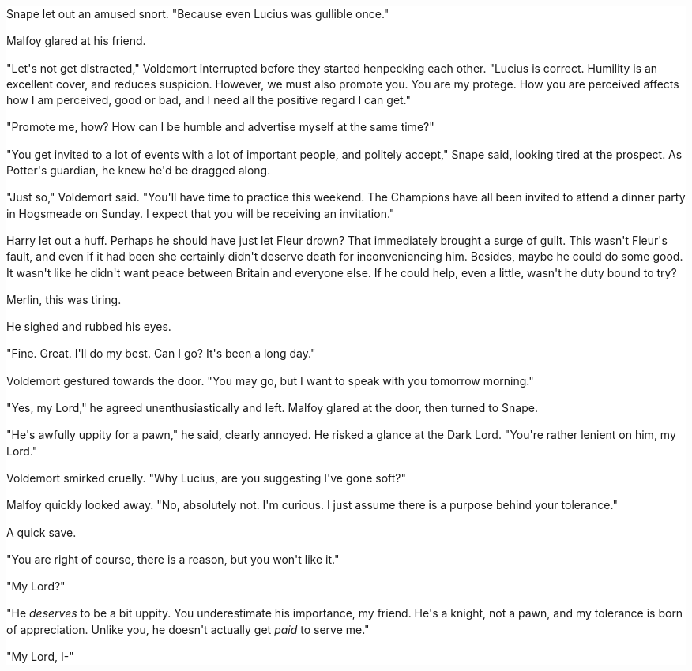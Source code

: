 Snape let out an amused snort. "Because even Lucius was gullible once."

Malfoy glared at his friend.

"Let's not get distracted," Voldemort interrupted before they started
henpecking each other. "Lucius is correct. Humility is an excellent
cover, and reduces suspicion. However, we must also promote you. You are
my protege. How you are perceived affects how I am perceived, good or
bad, and I need all the positive regard I can get."

"Promote me, how? How can I be humble and advertise myself at the same
time?"

"You get invited to a lot of events with a lot of important people, and
politely accept," Snape said, looking tired at the prospect. As Potter's
guardian, he knew he'd be dragged along.

"Just so," Voldemort said. "You'll have time to practice this weekend.
The Champions have all been invited to attend a dinner party in
Hogsmeade on Sunday. I expect that you will be receiving an invitation."

Harry let out a huff. Perhaps he should have just let Fleur drown? That
immediately brought a surge of guilt. This wasn't Fleur's fault, and
even if it had been she certainly didn't deserve death for
inconveniencing him. Besides, maybe he could do some good. It wasn't
like he didn't want peace between Britain and everyone else. If he could
help, even a little, wasn't he duty bound to try?

Merlin, this was tiring.

He sighed and rubbed his eyes.

"Fine. Great. I'll do my best. Can I go? It's been a long day."

Voldemort gestured towards the door. "You may go, but I want to speak
with you tomorrow morning."

"Yes, my Lord," he agreed unenthusiastically and left. Malfoy glared at
the door, then turned to Snape.

"He's awfully uppity for a pawn," he said, clearly annoyed. He risked a
glance at the Dark Lord. "You're rather lenient on him, my Lord."

Voldemort smirked cruelly. "Why Lucius, are you suggesting I've gone
soft?"

Malfoy quickly looked away. "No, absolutely not. I'm curious. I just
assume there is a purpose behind your tolerance."

A quick save.

"You are right of course, there is a reason, but you won't like it."

"My Lord?"

"He *deserves* to be a bit uppity. You underestimate his importance, my
friend. He's a knight, not a pawn, and my tolerance is born of
appreciation. Unlike you, he doesn't actually get *paid* to serve me."

"My Lord, I-"
